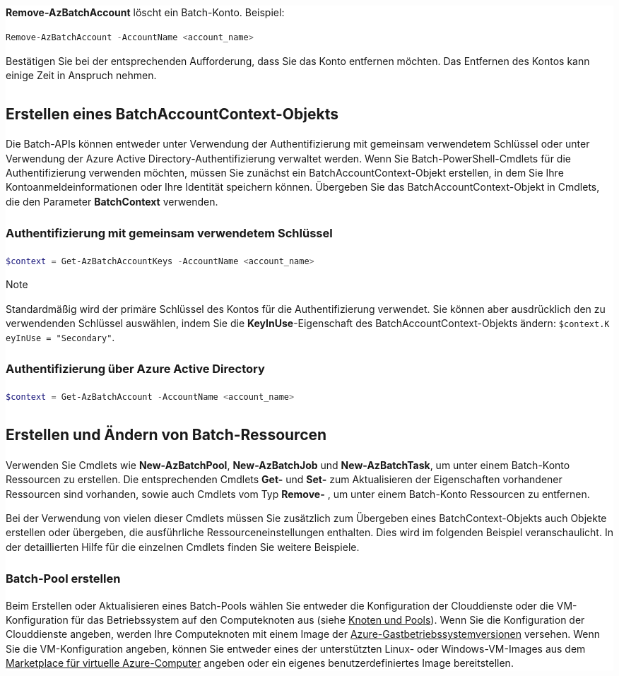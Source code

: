 **Remove-AzBatchAccount** löscht ein Batch-Konto. Beispiel:

```powershell
Remove-AzBatchAccount -AccountName <account_name>
```

Bestätigen Sie bei der entsprechenden Aufforderung, dass Sie das Konto entfernen möchten. Das Entfernen des Kontos kann einige Zeit in Anspruch nehmen.

## <a name="create-a-batchaccountcontext-object"></a>Erstellen eines BatchAccountContext-Objekts

Die Batch-APIs können entweder unter Verwendung der Authentifizierung mit gemeinsam verwendetem Schlüssel oder unter Verwendung der Azure Active Directory-Authentifizierung verwaltet werden. Wenn Sie Batch-PowerShell-Cmdlets für die Authentifizierung verwenden möchten, müssen Sie zunächst ein BatchAccountContext-Objekt erstellen, in dem Sie Ihre Kontoanmeldeinformationen oder Ihre Identität speichern können. Übergeben Sie das BatchAccountContext-Objekt in Cmdlets, die den Parameter **BatchContext** verwenden.

### <a name="shared-key-authentication"></a>Authentifizierung mit gemeinsam verwendetem Schlüssel

```powershell
$context = Get-AzBatchAccountKeys -AccountName <account_name>
```

> [!NOTE]
> Standardmäßig wird der primäre Schlüssel des Kontos für die Authentifizierung verwendet. Sie können aber ausdrücklich den zu verwendenden Schlüssel auswählen, indem Sie die **KeyInUse**-Eigenschaft des BatchAccountContext-Objekts ändern: `$context.KeyInUse = "Secondary"`.

### <a name="azure-active-directory-authentication"></a>Authentifizierung über Azure Active Directory

```powershell
$context = Get-AzBatchAccount -AccountName <account_name>
```

## <a name="create-and-modify-batch-resources"></a>Erstellen und Ändern von Batch-Ressourcen

Verwenden Sie Cmdlets wie **New-AzBatchPool**, **New-AzBatchJob** und **New-AzBatchTask**, um unter einem Batch-Konto Ressourcen zu erstellen. Die entsprechenden Cmdlets **Get-** und **Set-** zum Aktualisieren der Eigenschaften vorhandener Ressourcen sind vorhanden, sowie auch Cmdlets vom Typ **Remove-** , um unter einem Batch-Konto Ressourcen zu entfernen.

Bei der Verwendung von vielen dieser Cmdlets müssen Sie zusätzlich zum Übergeben eines BatchContext-Objekts auch Objekte erstellen oder übergeben, die ausführliche Ressourceneinstellungen enthalten. Dies wird im folgenden Beispiel veranschaulicht. In der detaillierten Hilfe für die einzelnen Cmdlets finden Sie weitere Beispiele.

### <a name="create-a-batch-pool"></a>Batch-Pool erstellen

Beim Erstellen oder Aktualisieren eines Batch-Pools wählen Sie entweder die Konfiguration der Clouddienste oder die VM-Konfiguration für das Betriebssystem auf den Computeknoten aus (siehe [Knoten und Pools](nodes-and-pools.md#configurations)). Wenn Sie die Konfiguration der Clouddienste angeben, werden Ihre Computeknoten mit einem Image der [Azure-Gastbetriebssystemversionen](../cloud-services/cloud-services-guestos-update-matrix.md#releases) versehen. Wenn Sie die VM-Konfiguration angeben, können Sie entweder eines der unterstützten Linux- oder Windows-VM-Images aus dem [Marketplace für virtuelle Azure-Computer][vm_marketplace] angeben oder ein eigenes benutzerdefiniertes Image bereitstellen.


[vm_marketplace]: https://azuremarketplace.microsoft.com/marketplace/apps/category/compute?filters=virtual-machine-images&page=1
